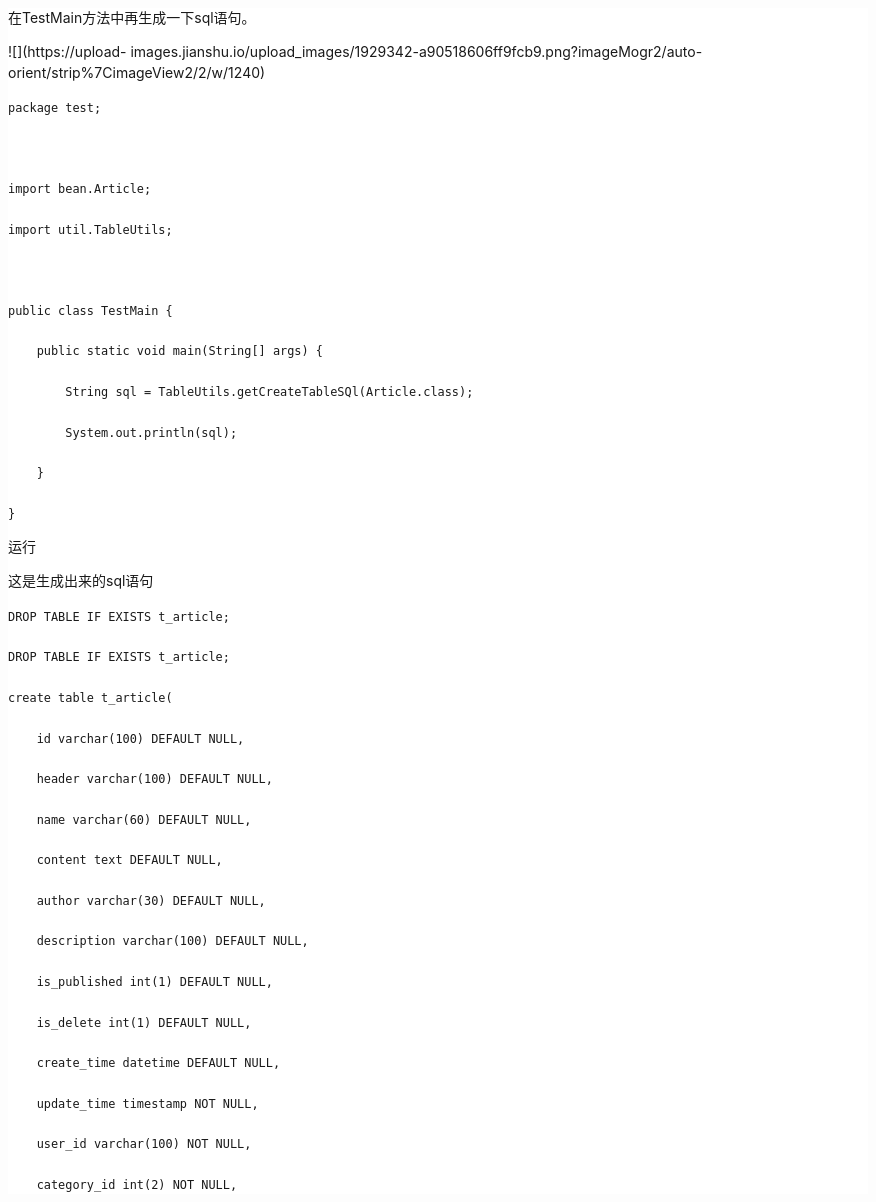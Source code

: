 在TestMain方法中再生成一下sql语句。

![](https://upload-
images.jianshu.io/upload_images/1929342-a90518606ff9fcb9.png?imageMogr2/auto-
orient/strip%7CimageView2/2/w/1240)

    
    
    package test;

    

    import bean.Article;

    import util.TableUtils;

    

    public class TestMain {

        public static void main(String[] args) {

            String sql = TableUtils.getCreateTableSQl(Article.class);

            System.out.println(sql);

        }

    }

运行

这是生成出来的sql语句

    
    
    DROP TABLE IF EXISTS t_article;

    DROP TABLE IF EXISTS t_article;

    create table t_article(

        id varchar(100) DEFAULT NULL,

        header varchar(100) DEFAULT NULL,

        name varchar(60) DEFAULT NULL,

        content text DEFAULT NULL,

        author varchar(30) DEFAULT NULL,

        description varchar(100) DEFAULT NULL,

        is_published int(1) DEFAULT NULL,

        is_delete int(1) DEFAULT NULL,

        create_time datetime DEFAULT NULL,

        update_time timestamp NOT NULL,

        user_id varchar(100) NOT NULL,

        category_id int(2) NOT NULL,

    